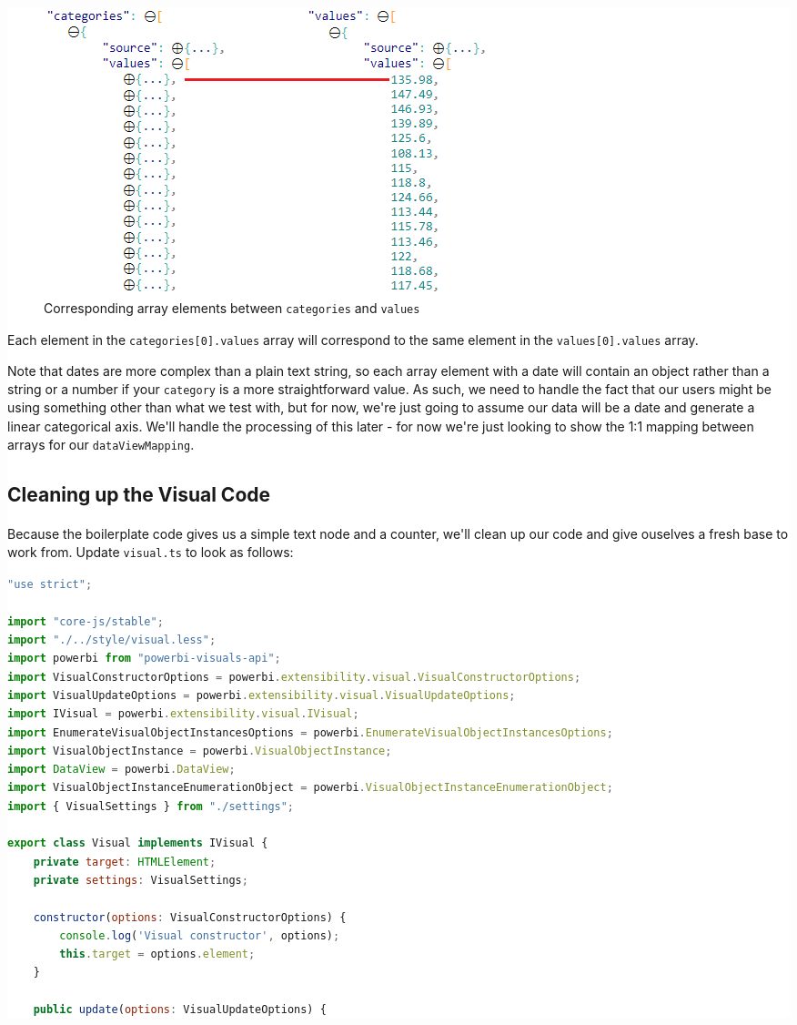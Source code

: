 <div class="text-center">
    <figure class="figure">
        <img src="/assets/images/linechart-intro-example/dataview-categories-values-corresponding-elements.png" class="figure-img img-fluid rounded">
        <figcaption class="figure-caption">Corresponding array elements between <code>categories</code> and <code>values</code></figcaption>
    </figure>
</div>

Each element in the `categories[0].values` array will correspond to the same element in the `values[0].values` array. 

Note that dates are more complex than a plain text string, so each array element with a date will contain an object rather than a string or a number if your `category` is a more straightforward value. As such, we need to handle the fact that our users might be using something other than what we test with, but for now, we're just going to assume our data will be a date and generate a linear categorical axis. We'll handle the processing of this later - for now we're just looking to show the 1:1 mapping between arrays for our `dataViewMapping`.

## Cleaning up the Visual Code

Because the boilerplate code gives us a simple text node and a counter, we'll clean up our code and give ouselves a fresh base to work from. Update `visual.ts` to look as follows:

```js
"use strict";

import "core-js/stable";
import "./../style/visual.less";
import powerbi from "powerbi-visuals-api";
import VisualConstructorOptions = powerbi.extensibility.visual.VisualConstructorOptions;
import VisualUpdateOptions = powerbi.extensibility.visual.VisualUpdateOptions;
import IVisual = powerbi.extensibility.visual.IVisual;
import EnumerateVisualObjectInstancesOptions = powerbi.EnumerateVisualObjectInstancesOptions;
import VisualObjectInstance = powerbi.VisualObjectInstance;
import DataView = powerbi.DataView;
import VisualObjectInstanceEnumerationObject = powerbi.VisualObjectInstanceEnumerationObject;
import { VisualSettings } from "./settings";

export class Visual implements IVisual {
    private target: HTMLElement;
    private settings: VisualSettings;

    constructor(options: VisualConstructorOptions) {
        console.log('Visual constructor', options);
        this.target = options.element;
    }

    public update(options: VisualUpdateOptions) {
```
